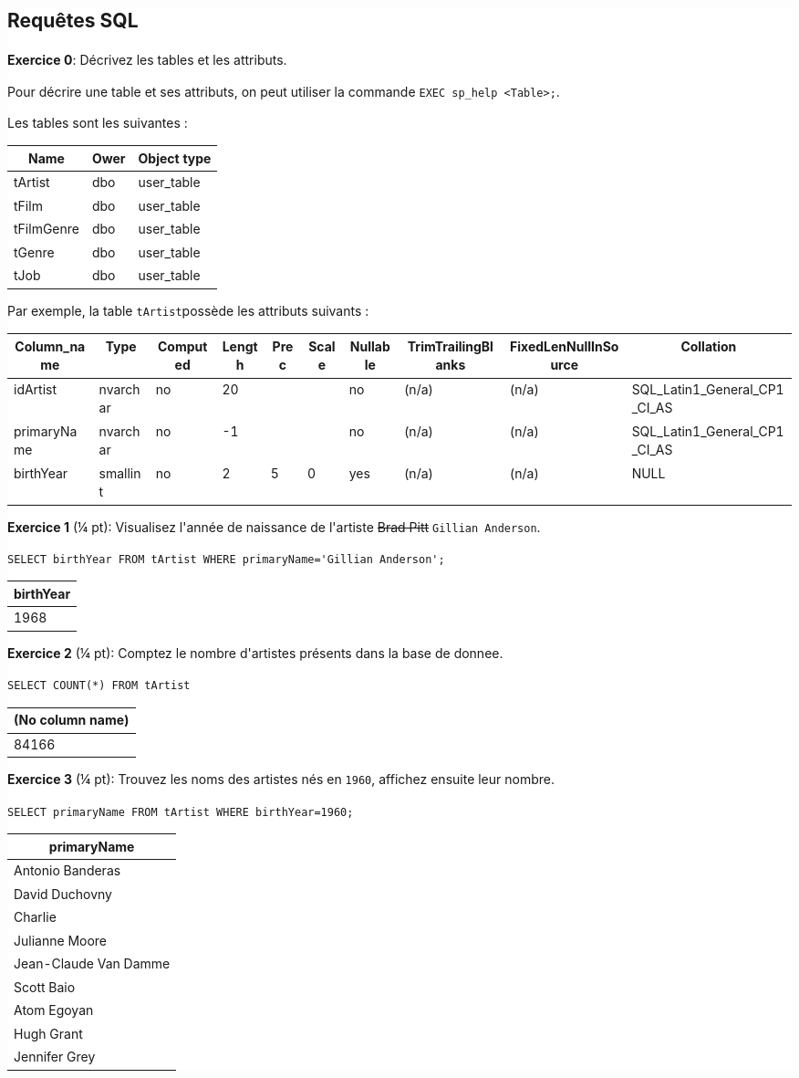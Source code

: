 ## Requêtes SQL

**Exercice 0**: Décrivez les tables et les attributs.

Pour décrire une table et ses attributs, on peut utiliser la commande `EXEC sp_help <Table>;`.

Les tables sont les suivantes : 

|Name      |Ower|Object type|
|----------|----|-----------|
|tArtist   |dbo |user_table |
|tFilm     |dbo |user_table |
|tFilmGenre|dbo |user_table |
|tGenre    |dbo |user_table |
|tJob      |dbo |user_table |

Par exemple, la table `tArtist`possède les attributs suivants : 

| Column_name | Type | Computed | Length | Prec | Scale | Nullable | TrimTrailingBlanks | FixedLenNullInSource | Collation |
|-------------------|-----------------|------|----------|-----------|---------|--------------|-------------------|-------------|-----------|
| idArtist          | nvarchar        | no   | 20       |           |         | no           | (n/a)             | (n/a)       | SQL_Latin1_General_CP1_CI_AS |
| primaryName       | nvarchar        | no   | -1       |           |         | no           | (n/a)             | (n/a)       | SQL_Latin1_General_CP1_CI_AS |
| birthYear         | smallint        | no   | 2        | 5         | 0       | yes          | (n/a)             | (n/a)       | NULL |

**Exercice 1** (¼ pt): Visualisez l'année de naissance de l'artiste ~~Brad Pitt~~ `Gillian Anderson`.

`SELECT birthYear FROM tArtist WHERE primaryName='Gillian Anderson';`

|birthYear|
|---|
|1968|

**Exercice 2** (¼ pt): Comptez le nombre d'artistes présents dans la base de donnee.

`SELECT COUNT(*) FROM tArtist`

|(No column name)|
|---|
|84166|

**Exercice 3** (¼ pt): Trouvez les noms des artistes nés en `1960`, affichez ensuite leur nombre.

`SELECT primaryName FROM tArtist WHERE birthYear=1960;`

|primaryName|
|---|
|Antonio Banderas|
|David Duchovny|
|Charlie|
|Julianne Moore|
|Jean-Claude Van Damme|
|Scott Baio|
|Atom Egoyan|
|Hugh Grant|
|Jennifer Grey|